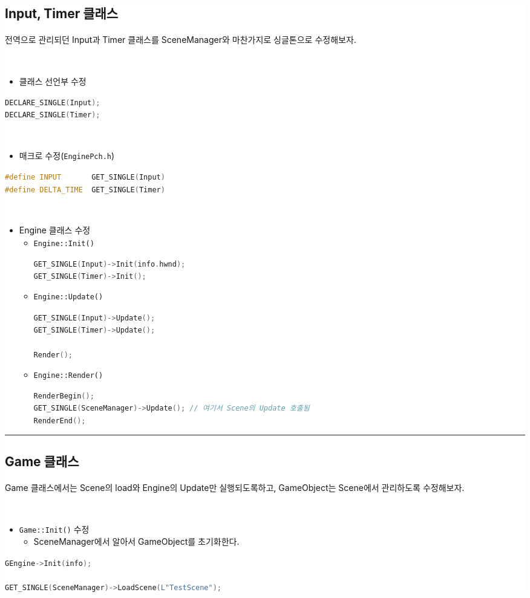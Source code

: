## Input, Timer 클래스 

전역으로 관리되던 Input과 Timer 클래스를 SceneManager와 마찬가지로 싱글톤으로 수정해보자.

&nbsp;

- 클래스 선언부 수정

```cpp
DECLARE_SINGLE(Input);
DECLARE_SINGLE(Timer);
```

&nbsp;

- 매크로 수정(`EnginePch.h`)

```cpp
#define INPUT		GET_SINGLE(Input)
#define DELTA_TIME	GET_SINGLE(Timer)
```

&nbsp;

- Engine 클래스 수정
    - `Engine::Init()`
        ```cpp
        GET_SINGLE(Input)->Init(info.hwnd);
        GET_SINGLE(Timer)->Init();
        ```
    - `Engine::Update()`
        ```cpp
        GET_SINGLE(Input)->Update();
        GET_SINGLE(Timer)->Update();

        Render();
        ```
    - `Engine::Render()`
        ```cpp
        RenderBegin();
        GET_SINGLE(SceneManager)->Update(); // 여기서 Scene의 Update 호출됨
        RenderEnd();
        ```

---

## Game 클래스

Game 클래스에서는 Scene의 load와 Engine의 Update만 실행되도록하고, GameObject는 Scene에서 관리하도록 수정해보자.

&nbsp;

- `Game::Init()` 수정
    - SceneManager에서 알아서 GameObject를 초기화한다.

```cpp
GEngine->Init(info);

GET_SINGLE(SceneManager)->LoadScene(L"TestScene"); 
```
